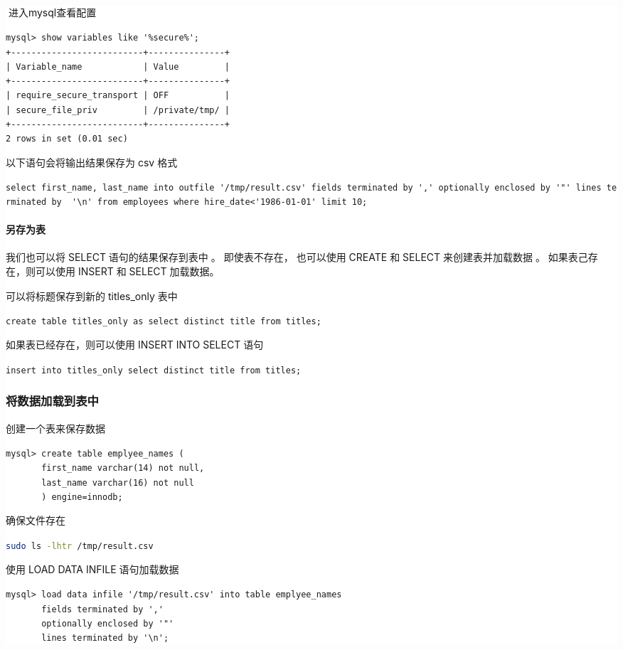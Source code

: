 ​		进入mysql查看配置

```mysql
mysql> show variables like '%secure%';
+--------------------------+---------------+
| Variable_name            | Value         |
+--------------------------+---------------+
| require_secure_transport | OFF           |
| secure_file_priv         | /private/tmp/ |
+--------------------------+---------------+
2 rows in set (0.01 sec)
```

以下语句会将输出结果保存为 csv 格式

```mysql
select first_name, last_name into outfile '/tmp/result.csv' fields terminated by ',' optionally enclosed by '"' lines terminated by  '\n' from employees where hire_date<'1986-01-01' limit 10;
```

#### 另存为表

我们也可以将 SELECT 语句的结果保存到表中 。 即使表不存在， 也可以使用 CREATE 和 SELECT 来创建表并加载数据 。 如果表己存在，则可以使用 INSERT 和 SELECT 加载数据。

可以将标题保存到新的 titles_only 表中

```mysql
create table titles_only as select distinct title from titles;
```

如果表已经存在，则可以使用 INSERT INTO SELECT 语句

```mysql
insert into titles_only select distinct title from titles;
```

### 将数据加载到表中

创建一个表来保存数据

```mysql
mysql> create table emplyee_names (
       first_name varchar(14) not null,
       last_name varchar(16) not null
       ) engine=innodb;
```

确保文件存在

```bash
sudo ls -lhtr /tmp/result.csv
```

使用 LOAD DATA INFILE 语句加载数据

```mysql
mysql> load data infile '/tmp/result.csv' into table emplyee_names
       fields terminated by ','
       optionally enclosed by '"'
       lines terminated by '\n';
```
